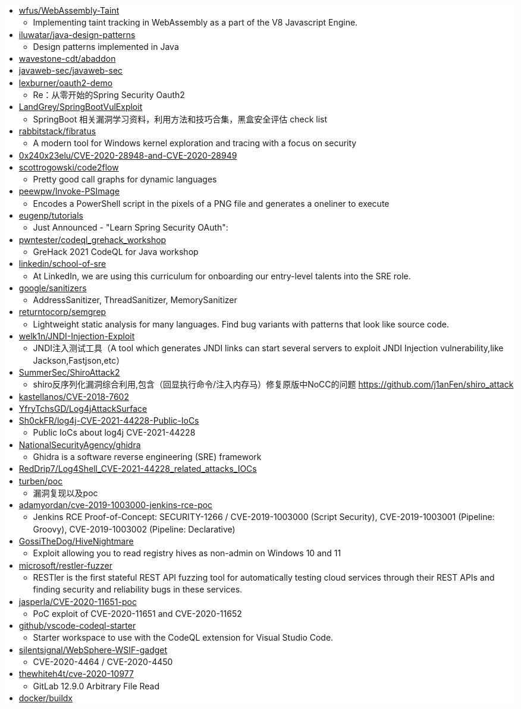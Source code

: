 - [wfus/WebAssembly-Taint](https://github.com/wfus/WebAssembly-Taint)
  - Implementing taint tracking in WebAssembly as a part of the V8 Javascript Engine.
- [iluwatar/java-design-patterns](https://github.com/iluwatar/java-design-patterns)
  - Design patterns implemented in Java
- [wavestone-cdt/abaddon](https://github.com/wavestone-cdt/abaddon)
- [javaweb-sec/javaweb-sec](https://github.com/javaweb-sec/javaweb-sec)
- [lexburner/oauth2-demo](https://github.com/lexburner/oauth2-demo)
  - Re：从零开始的Spring Security Oauth2
- [LandGrey/SpringBootVulExploit](https://github.com/LandGrey/SpringBootVulExploit)
  - SpringBoot 相关漏洞学习资料，利用方法和技巧合集，黑盒安全评估 check list
- [rabbitstack/fibratus](https://github.com/rabbitstack/fibratus)
  - A modern tool for Windows kernel exploration and tracing with a focus on security
- [0x240x23elu/CVE-2020-28948-and-CVE-2020-28949](https://github.com/0x240x23elu/CVE-2020-28948-and-CVE-2020-28949)
- [scottrogowski/code2flow](https://github.com/scottrogowski/code2flow)
  - Pretty good call graphs for dynamic languages
- [peewpw/Invoke-PSImage](https://github.com/peewpw/Invoke-PSImage)
  - Encodes a PowerShell script in the pixels of a PNG file and generates a oneliner to execute
- [eugenp/tutorials](https://github.com/eugenp/tutorials)
  - Just Announced - "Learn Spring Security OAuth":
- [pwntester/codeql_grehack_workshop](https://github.com/pwntester/codeql_grehack_workshop)
  - GreHack 2021 CodeQL for Java workshop
- [linkedin/school-of-sre](https://github.com/linkedin/school-of-sre)
  - At LinkedIn, we are using this curriculum for onboarding our entry-level talents into the SRE role.
- [google/sanitizers](https://github.com/google/sanitizers)
  - AddressSanitizer, ThreadSanitizer, MemorySanitizer
- [returntocorp/semgrep](https://github.com/returntocorp/semgrep)
  - Lightweight static analysis for many languages. Find bug variants with patterns that look like source code.
- [welk1n/JNDI-Injection-Exploit](https://github.com/welk1n/JNDI-Injection-Exploit)
  - JNDI注入测试工具（A tool which generates JNDI links can start several servers to exploit JNDI Injection vulnerability,like Jackson,Fastjson,etc）
- [SummerSec/ShiroAttack2](https://github.com/SummerSec/ShiroAttack2)
  - shiro反序列化漏洞综合利用,包含（回显执行命令/注入内存马）修复原版中NoCC的问题 https://github.com/j1anFen/shiro_attack
- [kastellanos/CVE-2018-7602](https://github.com/kastellanos/CVE-2018-7602)
- [YfryTchsGD/Log4jAttackSurface](https://github.com/YfryTchsGD/Log4jAttackSurface)
- [Sh0ckFR/log4j-CVE-2021-44228-Public-IoCs](https://github.com/Sh0ckFR/log4j-CVE-2021-44228-Public-IoCs)
  - Public IoCs about log4j CVE-2021-44228
- [NationalSecurityAgency/ghidra](https://github.com/NationalSecurityAgency/ghidra)
  - Ghidra is a software reverse engineering (SRE) framework
- [RedDrip7/Log4Shell_CVE-2021-44228_related_attacks_IOCs](https://github.com/RedDrip7/Log4Shell_CVE-2021-44228_related_attacks_IOCs)
- [turben/poc](https://github.com/turben/poc)
  - 漏洞复现以及poc
- [adamyordan/cve-2019-1003000-jenkins-rce-poc](https://github.com/adamyordan/cve-2019-1003000-jenkins-rce-poc)
  - Jenkins RCE Proof-of-Concept: SECURITY-1266 / CVE-2019-1003000 (Script Security), CVE-2019-1003001 (Pipeline: Groovy), CVE-2019-1003002 (Pipeline: Declarative)
- [GossiTheDog/HiveNightmare](https://github.com/GossiTheDog/HiveNightmare)
  - Exploit allowing you to read registry hives as non-admin on Windows 10 and 11
- [microsoft/restler-fuzzer](https://github.com/microsoft/restler-fuzzer)
  - RESTler is the first stateful REST API fuzzing tool for automatically testing cloud services through their REST APIs and finding security and reliability bugs in these services.
- [jasperla/CVE-2020-11651-poc](https://github.com/jasperla/CVE-2020-11651-poc)
  - PoC exploit of CVE-2020-11651 and CVE-2020-11652
- [github/vscode-codeql-starter](https://github.com/github/vscode-codeql-starter)
  - Starter workspace to use with the CodeQL extension for Visual Studio Code.
- [silentsignal/WebSphere-WSIF-gadget](https://github.com/silentsignal/WebSphere-WSIF-gadget)
  - CVE-2020-4464 / CVE-2020-4450
- [thewhiteh4t/cve-2020-10977](https://github.com/thewhiteh4t/cve-2020-10977)
  - GitLab 12.9.0 Arbitrary File Read
- [docker/buildx](https://github.com/docker/buildx)
